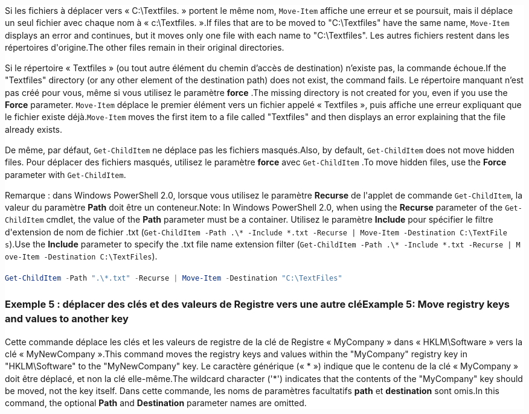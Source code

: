 <span data-ttu-id="faaa5-126">Si les fichiers à déplacer vers « C:\Textfiles. » portent le même nom, `Move-Item` affiche une erreur et se poursuit, mais il déplace un seul fichier avec chaque nom à « c:\Textfiles. ».</span><span class="sxs-lookup"><span data-stu-id="faaa5-126">If files that are to be moved to "C:\Textfiles" have the same name, `Move-Item` displays an error and continues, but it moves only one file with each name to "C:\Textfiles".</span></span>
<span data-ttu-id="faaa5-127">Les autres fichiers restent dans les répertoires d'origine.</span><span class="sxs-lookup"><span data-stu-id="faaa5-127">The other files remain in their original directories.</span></span>

<span data-ttu-id="faaa5-128">Si le répertoire « Textfiles » (ou tout autre élément du chemin d’accès de destination) n’existe pas, la commande échoue.</span><span class="sxs-lookup"><span data-stu-id="faaa5-128">If the "Textfiles" directory (or any other element of the destination path) does not exist, the command fails.</span></span>
<span data-ttu-id="faaa5-129">Le répertoire manquant n’est pas créé pour vous, même si vous utilisez le paramètre **force** .</span><span class="sxs-lookup"><span data-stu-id="faaa5-129">The missing directory is not created for you, even if you use the **Force** parameter.</span></span>
<span data-ttu-id="faaa5-130">`Move-Item` déplace le premier élément vers un fichier appelé « Textfiles », puis affiche une erreur expliquant que le fichier existe déjà.</span><span class="sxs-lookup"><span data-stu-id="faaa5-130">`Move-Item` moves the first item to a file called "Textfiles" and then displays an error explaining that the file already exists.</span></span>

<span data-ttu-id="faaa5-131">De même, par défaut, `Get-ChildItem` ne déplace pas les fichiers masqués.</span><span class="sxs-lookup"><span data-stu-id="faaa5-131">Also, by default, `Get-ChildItem` does not move hidden files.</span></span>
<span data-ttu-id="faaa5-132">Pour déplacer des fichiers masqués, utilisez le paramètre **force** avec `Get-ChildItem` .</span><span class="sxs-lookup"><span data-stu-id="faaa5-132">To move hidden files, use the **Force** parameter with `Get-ChildItem`.</span></span>

<span data-ttu-id="faaa5-133">Remarque : dans Windows PowerShell 2.0, lorsque vous utilisez le paramètre **Recurse** de l'applet de commande `Get-ChildItem`, la valeur du paramètre **Path** doit être un conteneur.</span><span class="sxs-lookup"><span data-stu-id="faaa5-133">Note: In Windows PowerShell 2.0, when using the **Recurse** parameter of the `Get-ChildItem` cmdlet, the value of the **Path** parameter must be a container.</span></span>
<span data-ttu-id="faaa5-134">Utilisez le paramètre **Include** pour spécifier le filtre d'extension de nom de fichier .txt (`Get-ChildItem -Path .\* -Include *.txt -Recurse | Move-Item -Destination C:\TextFiles`).</span><span class="sxs-lookup"><span data-stu-id="faaa5-134">Use the **Include** parameter to specify the .txt file name extension filter (`Get-ChildItem -Path .\* -Include *.txt -Recurse | Move-Item -Destination C:\TextFiles`).</span></span>

```powershell
Get-ChildItem -Path ".\*.txt" -Recurse | Move-Item -Destination "C:\TextFiles"
```

### <span data-ttu-id="faaa5-135">Exemple 5 : déplacer des clés et des valeurs de Registre vers une autre clé</span><span class="sxs-lookup"><span data-stu-id="faaa5-135">Example 5: Move registry keys and values to another key</span></span>

<span data-ttu-id="faaa5-136">Cette commande déplace les clés et les valeurs de registre de la clé de Registre « MyCompany » dans « HKLM\Software » vers la clé « MyNewCompany ».</span><span class="sxs-lookup"><span data-stu-id="faaa5-136">This command moves the registry keys and values within the "MyCompany" registry key in "HKLM\Software" to the "MyNewCompany" key.</span></span>
<span data-ttu-id="faaa5-137">Le caractère générique (« \* ») indique que le contenu de la clé « MyCompany » doit être déplacé, et non la clé elle-même.</span><span class="sxs-lookup"><span data-stu-id="faaa5-137">The wildcard character ('\*') indicates that the contents of the "MyCompany" key should be moved, not the key itself.</span></span>
<span data-ttu-id="faaa5-138">Dans cette commande, les noms de paramètres facultatifs **path** et **destination** sont omis.</span><span class="sxs-lookup"><span data-stu-id="faaa5-138">In this command, the optional **Path** and **Destination** parameter names are omitted.</span></span>
